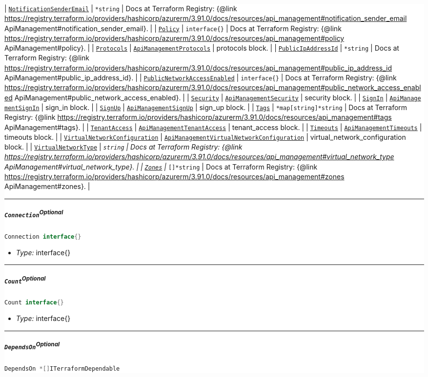 | <code><a href="#@cdktf/provider-azurerm.apiManagement.ApiManagementConfig.property.notificationSenderEmail">NotificationSenderEmail</a></code> | <code>*string</code> | Docs at Terraform Registry: {@link https://registry.terraform.io/providers/hashicorp/azurerm/3.91.0/docs/resources/api_management#notification_sender_email ApiManagement#notification_sender_email}. |
| <code><a href="#@cdktf/provider-azurerm.apiManagement.ApiManagementConfig.property.policy">Policy</a></code> | <code>interface{}</code> | Docs at Terraform Registry: {@link https://registry.terraform.io/providers/hashicorp/azurerm/3.91.0/docs/resources/api_management#policy ApiManagement#policy}. |
| <code><a href="#@cdktf/provider-azurerm.apiManagement.ApiManagementConfig.property.protocols">Protocols</a></code> | <code><a href="#@cdktf/provider-azurerm.apiManagement.ApiManagementProtocols">ApiManagementProtocols</a></code> | protocols block. |
| <code><a href="#@cdktf/provider-azurerm.apiManagement.ApiManagementConfig.property.publicIpAddressId">PublicIpAddressId</a></code> | <code>*string</code> | Docs at Terraform Registry: {@link https://registry.terraform.io/providers/hashicorp/azurerm/3.91.0/docs/resources/api_management#public_ip_address_id ApiManagement#public_ip_address_id}. |
| <code><a href="#@cdktf/provider-azurerm.apiManagement.ApiManagementConfig.property.publicNetworkAccessEnabled">PublicNetworkAccessEnabled</a></code> | <code>interface{}</code> | Docs at Terraform Registry: {@link https://registry.terraform.io/providers/hashicorp/azurerm/3.91.0/docs/resources/api_management#public_network_access_enabled ApiManagement#public_network_access_enabled}. |
| <code><a href="#@cdktf/provider-azurerm.apiManagement.ApiManagementConfig.property.security">Security</a></code> | <code><a href="#@cdktf/provider-azurerm.apiManagement.ApiManagementSecurity">ApiManagementSecurity</a></code> | security block. |
| <code><a href="#@cdktf/provider-azurerm.apiManagement.ApiManagementConfig.property.signIn">SignIn</a></code> | <code><a href="#@cdktf/provider-azurerm.apiManagement.ApiManagementSignIn">ApiManagementSignIn</a></code> | sign_in block. |
| <code><a href="#@cdktf/provider-azurerm.apiManagement.ApiManagementConfig.property.signUp">SignUp</a></code> | <code><a href="#@cdktf/provider-azurerm.apiManagement.ApiManagementSignUp">ApiManagementSignUp</a></code> | sign_up block. |
| <code><a href="#@cdktf/provider-azurerm.apiManagement.ApiManagementConfig.property.tags">Tags</a></code> | <code>*map[string]*string</code> | Docs at Terraform Registry: {@link https://registry.terraform.io/providers/hashicorp/azurerm/3.91.0/docs/resources/api_management#tags ApiManagement#tags}. |
| <code><a href="#@cdktf/provider-azurerm.apiManagement.ApiManagementConfig.property.tenantAccess">TenantAccess</a></code> | <code><a href="#@cdktf/provider-azurerm.apiManagement.ApiManagementTenantAccess">ApiManagementTenantAccess</a></code> | tenant_access block. |
| <code><a href="#@cdktf/provider-azurerm.apiManagement.ApiManagementConfig.property.timeouts">Timeouts</a></code> | <code><a href="#@cdktf/provider-azurerm.apiManagement.ApiManagementTimeouts">ApiManagementTimeouts</a></code> | timeouts block. |
| <code><a href="#@cdktf/provider-azurerm.apiManagement.ApiManagementConfig.property.virtualNetworkConfiguration">VirtualNetworkConfiguration</a></code> | <code><a href="#@cdktf/provider-azurerm.apiManagement.ApiManagementVirtualNetworkConfiguration">ApiManagementVirtualNetworkConfiguration</a></code> | virtual_network_configuration block. |
| <code><a href="#@cdktf/provider-azurerm.apiManagement.ApiManagementConfig.property.virtualNetworkType">VirtualNetworkType</a></code> | <code>*string</code> | Docs at Terraform Registry: {@link https://registry.terraform.io/providers/hashicorp/azurerm/3.91.0/docs/resources/api_management#virtual_network_type ApiManagement#virtual_network_type}. |
| <code><a href="#@cdktf/provider-azurerm.apiManagement.ApiManagementConfig.property.zones">Zones</a></code> | <code>*[]*string</code> | Docs at Terraform Registry: {@link https://registry.terraform.io/providers/hashicorp/azurerm/3.91.0/docs/resources/api_management#zones ApiManagement#zones}. |

---

##### `Connection`<sup>Optional</sup> <a name="Connection" id="@cdktf/provider-azurerm.apiManagement.ApiManagementConfig.property.connection"></a>

```go
Connection interface{}
```

- *Type:* interface{}

---

##### `Count`<sup>Optional</sup> <a name="Count" id="@cdktf/provider-azurerm.apiManagement.ApiManagementConfig.property.count"></a>

```go
Count interface{}
```

- *Type:* interface{}

---

##### `DependsOn`<sup>Optional</sup> <a name="DependsOn" id="@cdktf/provider-azurerm.apiManagement.ApiManagementConfig.property.dependsOn"></a>

```go
DependsOn *[]ITerraformDependable
```
